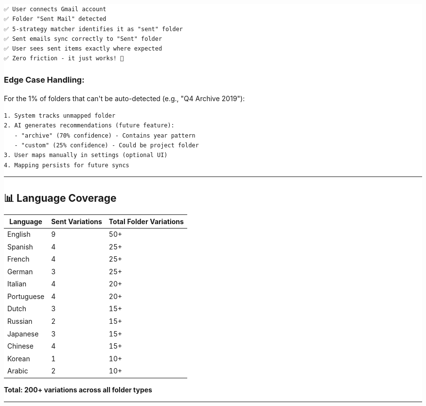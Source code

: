 ```
✅ User connects Gmail account
✅ Folder "Sent Mail" detected
✅ 5-strategy matcher identifies it as "sent" folder
✅ Sent emails sync correctly to "Sent" folder
✅ User sees sent items exactly where expected
✅ Zero friction - it just works! 🎉
```

### **Edge Case Handling:**

For the 1% of folders that can't be auto-detected (e.g., "Q4 Archive 2019"):

```
1. System tracks unmapped folder
2. AI generates recommendations (future feature):
   - "archive" (70% confidence) - Contains year pattern
   - "custom" (25% confidence) - Could be project folder
3. User maps manually in settings (optional UI)
4. Mapping persists for future syncs
```

---

## 📊 Language Coverage

| Language   | Sent Variations | Total Folder Variations |
| ---------- | --------------- | ----------------------- |
| English    | 9               | 50+                     |
| Spanish    | 4               | 25+                     |
| French     | 4               | 25+                     |
| German     | 3               | 25+                     |
| Italian    | 4               | 20+                     |
| Portuguese | 4               | 20+                     |
| Dutch      | 3               | 15+                     |
| Russian    | 2               | 15+                     |
| Japanese   | 3               | 15+                     |
| Chinese    | 4               | 15+                     |
| Korean     | 1               | 10+                     |
| Arabic     | 2               | 10+                     |

**Total: 200+ variations across all folder types**

---
